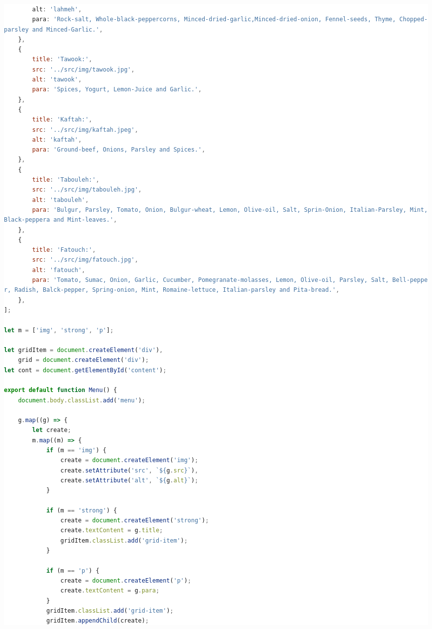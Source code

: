 ```javascript
		alt: 'lahmeh',
		para: 'Rock-salt, Whole-black-peppercorns, Minced-dried-garlic,Minced-dried-onion, Fennel-seeds, Thyme, Chopped-parsley and Minced-Garlic.',
	},
	{
		title: 'Tawook:',
		src: '../src/img/tawook.jpg',
		alt: 'tawook',
		para: 'Spices, Yogurt, Lemon-Juice and Garlic.',
	},
	{
		title: 'Kaftah:',
		src: '../src/img/kaftah.jpeg',
		alt: 'kaftah',
		para: 'Ground-beef, Onions, Parsley and Spices.',
	},
	{
		title: 'Tabouleh:',
		src: '../src/img/tabouleh.jpg',
		alt: 'tabouleh',
		para: 'Bulgur, Parsley, Tomato, Onion, Bulgur-wheat, Lemon, Olive-oil, Salt, Sprin-Onion, Italian-Parsley, Mint, Black-peppera and Mint-leaves.',
	},
	{
		title: 'Fatouch:',
		src: '../src/img/fatouch.jpg',
		alt: 'fatouch',
		para: 'Tomato, Sumac, Onion, Garlic, Cucumber, Pomegranate-molasses, Lemon, Olive-oil, Parsley, Salt, Bell-pepper, Radish, Balck-pepper, Spring-onion, Mint, Romaine-lettuce, Italian-parsley and Pita-bread.',
	},
];

let m = ['img', 'strong', 'p'];

let gridItem = document.createElement('div'),
	grid = document.createElement('div');
let cont = document.getElementById('content');

export default function Menu() {
	document.body.classList.add('menu');

	g.map((g) => {
		let create;
		m.map((m) => {
			if (m == 'img') {
				create = document.createElement('img');
				create.setAttribute('src', `${g.src}`),
				create.setAttribute('alt', `${g.alt}`);
			}

			if (m == 'strong') {
				create = document.createElement('strong');
				create.textContent = g.title;
				gridItem.classList.add('grid-item');
			}

			if (m == 'p') {
				create = document.createElement('p');
				create.textContent = g.para;
			}
			gridItem.classList.add('grid-item');
			gridItem.appendChild(create);
```